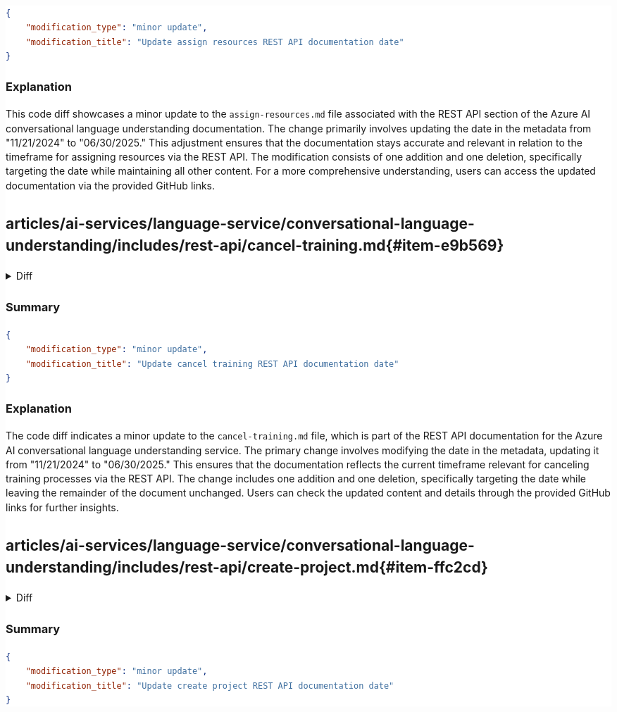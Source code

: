 ```json
{
    "modification_type": "minor update",
    "modification_title": "Update assign resources REST API documentation date"
}
```

### Explanation
This code diff showcases a minor update to the `assign-resources.md` file associated with the REST API section of the Azure AI conversational language understanding documentation. The change primarily involves updating the date in the metadata from "11/21/2024" to "06/30/2025." This adjustment ensures that the documentation stays accurate and relevant in relation to the timeframe for assigning resources via the REST API. The modification consists of one addition and one deletion, specifically targeting the date while maintaining all other content. For a more comprehensive understanding, users can access the updated documentation via the provided GitHub links.

## articles/ai-services/language-service/conversational-language-understanding/includes/rest-api/cancel-training.md{#item-e9b569}

<details><summary>Diff</summary></details>

### Summary

```json
{
    "modification_type": "minor update",
    "modification_title": "Update cancel training REST API documentation date"
}
```

### Explanation
The code diff indicates a minor update to the `cancel-training.md` file, which is part of the REST API documentation for the Azure AI conversational language understanding service. The primary change involves modifying the date in the metadata, updating it from "11/21/2024" to "06/30/2025." This ensures that the documentation reflects the current timeframe relevant for canceling training processes via the REST API. The change includes one addition and one deletion, specifically targeting the date while leaving the remainder of the document unchanged. Users can check the updated content and details through the provided GitHub links for further insights.

## articles/ai-services/language-service/conversational-language-understanding/includes/rest-api/create-project.md{#item-ffc2cd}

<details><summary>Diff</summary></details>

### Summary

```json
{
    "modification_type": "minor update",
    "modification_title": "Update create project REST API documentation date"
}
```
